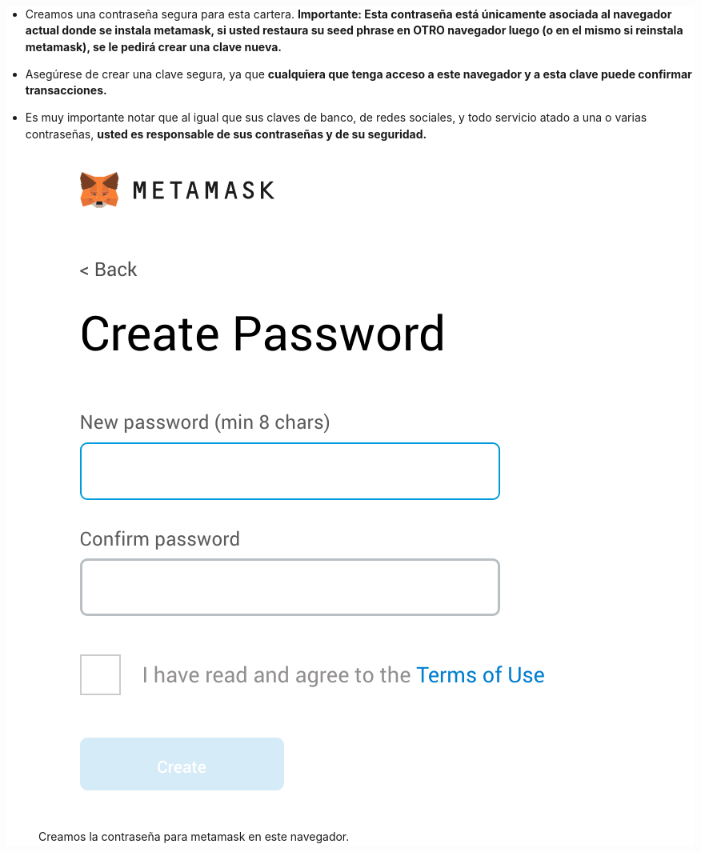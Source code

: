 - Creamos una contraseña segura para esta cartera. **Importante: Esta contraseña está únicamente asociada al navegador actual donde se instala metamask, si usted restaura su seed phrase en OTRO navegador luego (o en el mismo si reinstala metamask), se le pedirá crear una clave nueva.**

- Asegúrese de crear una clave segura, ya que **cualquiera que tenga acceso a este navegador y a esta clave puede confirmar transacciones.**

- Es muy importante notar que al igual que sus claves de banco, de redes sociales, y todo servicio atado a una o varias contraseñas, **usted es responsable de sus contraseñas y de su seguridad.**

<figure>
    <img src="./assets/6.png">
    <figcaption>Creamos la contraseña para metamask en este navegador.</figcaption>
</figure>
